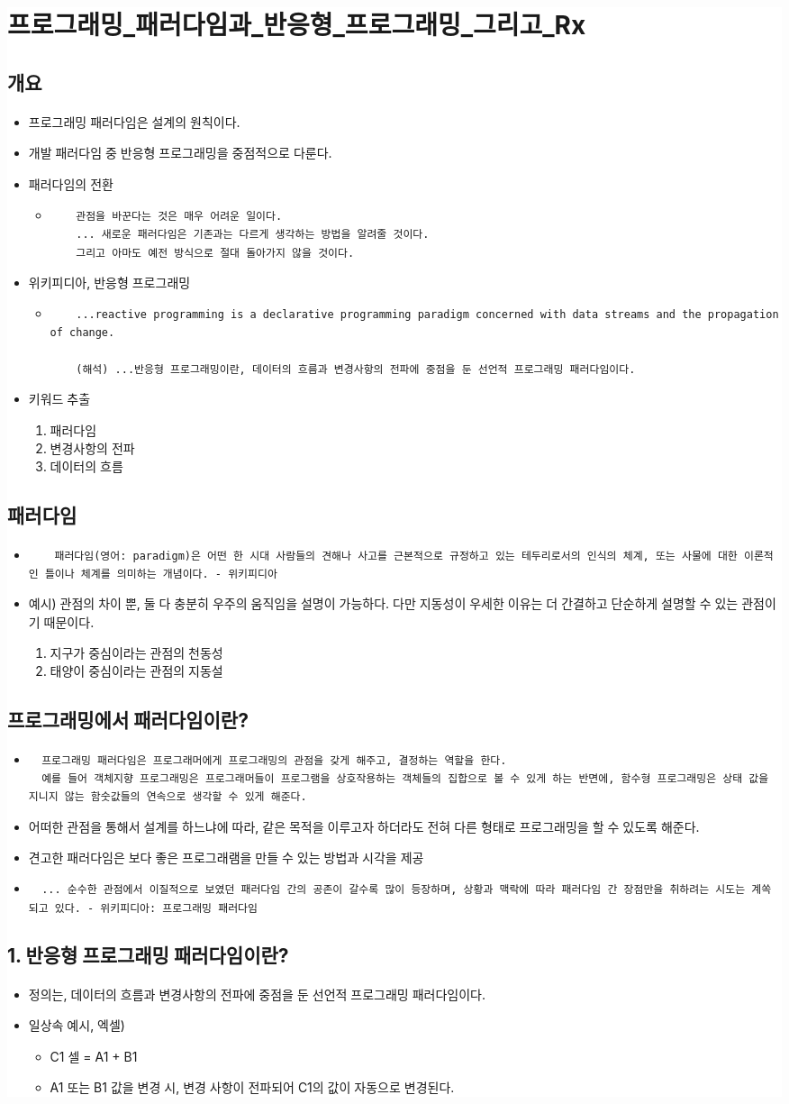 # 프로그래밍_패러다임과_반응형_프로그래밍_그리고_Rx

## 개요

- 프로그래밍 패러다임은 설계의 원칙이다.
- 개발 패러다임 중 반응형 프로그래밍을 중점적으로 다룬다.
- 패러다임의 전환

  - ```
        관점을 바꾼다는 것은 매우 어려운 일이다.
        ... 새로운 패러다임은 기존과는 다르게 생각하는 방법을 알려줄 것이다.
        그리고 아마도 예전 방식으로 절대 돌아가지 않을 것이다.
    ```

- 위키피디아, 반응형 프로그래밍
  
  - ```
        ...reactive programming is a declarative programming paradigm concerned with data streams and the propagation of change. 

        (해석) ...반응형 프로그래밍이란, 데이터의 흐름과 변경사항의 전파에 중점을 둔 선언적 프로그래밍 패러다임이다.
    ```

- 키워드 추출

  1. 패러다임
  2. 변경사항의 전파
  3. 데이터의 흐름

## 패러다임

- ```
      패러다임(영어: paradigm)은 어떤 한 시대 사람들의 견해나 사고를 근본적으로 규정하고 있는 테두리로서의 인식의 체계, 또는 사물에 대한 이론적인 틀이나 체계를 의미하는 개념이다. - 위키피디아
  ```

- 예시) 관점의 차이 뿐, 둘 다 충분히 우주의 움직임을 설명이 가능하다. 다만 지동성이 우세한 이유는 더 간결하고 단순하게 설명할 수 있는 관점이기 때문이다.
    1. 지구가 중심이라는 관점의 천동성
    2. 태양이 중심이라는 관점의 지동설

## 프로그래밍에서 패러다임이란?

- ```
    프로그래밍 패러다임은 프로그래머에게 프로그래밍의 관점을 갖게 해주고, 결정하는 역할을 한다.
    예를 들어 객체지향 프로그래밍은 프로그래머들이 프로그램을 상호작용하는 객체들의 집합으로 볼 수 있게 하는 반면에, 함수형 프로그래밍은 상태 값을 지니지 않는 함숫값들의 연속으로 생각할 수 있게 해준다.
  ```

- 어떠한 관점을 통해서 설계를 하느냐에 따라, 같은 목적을 이루고자 하더라도 전혀 다른 형태로 프로그래밍을 할 수 있도록 해준다.

- 견고한 패러다임은 보다 좋은 프로그래램을 만들 수 있는 방법과 시각을 제공

- ```
    ... 순수한 관점에서 이질적으로 보였던 패러다임 간의 공존이 갈수록 많이 등장하며, 상황과 맥락에 따라 패러다임 간 장점만을 취하려는 시도는 계쏙 되고 있다. - 위키피디아: 프로그래밍 패러다임
  ```

## 1. 반응형 프로그래밍 패러다임이란?

- 정의는, 데이터의 흐름과 변경사항의 전파에 중점을 둔 선언적 프로그래밍 패러다임이다.

- 일상속 예시, 엑셀)

  - C1 셀 = A1 + B1

  - A1 또는 B1 값을 변경 시, 변경 사항이 전파되어 C1의 값이 자동으로 변경된다.
  ```